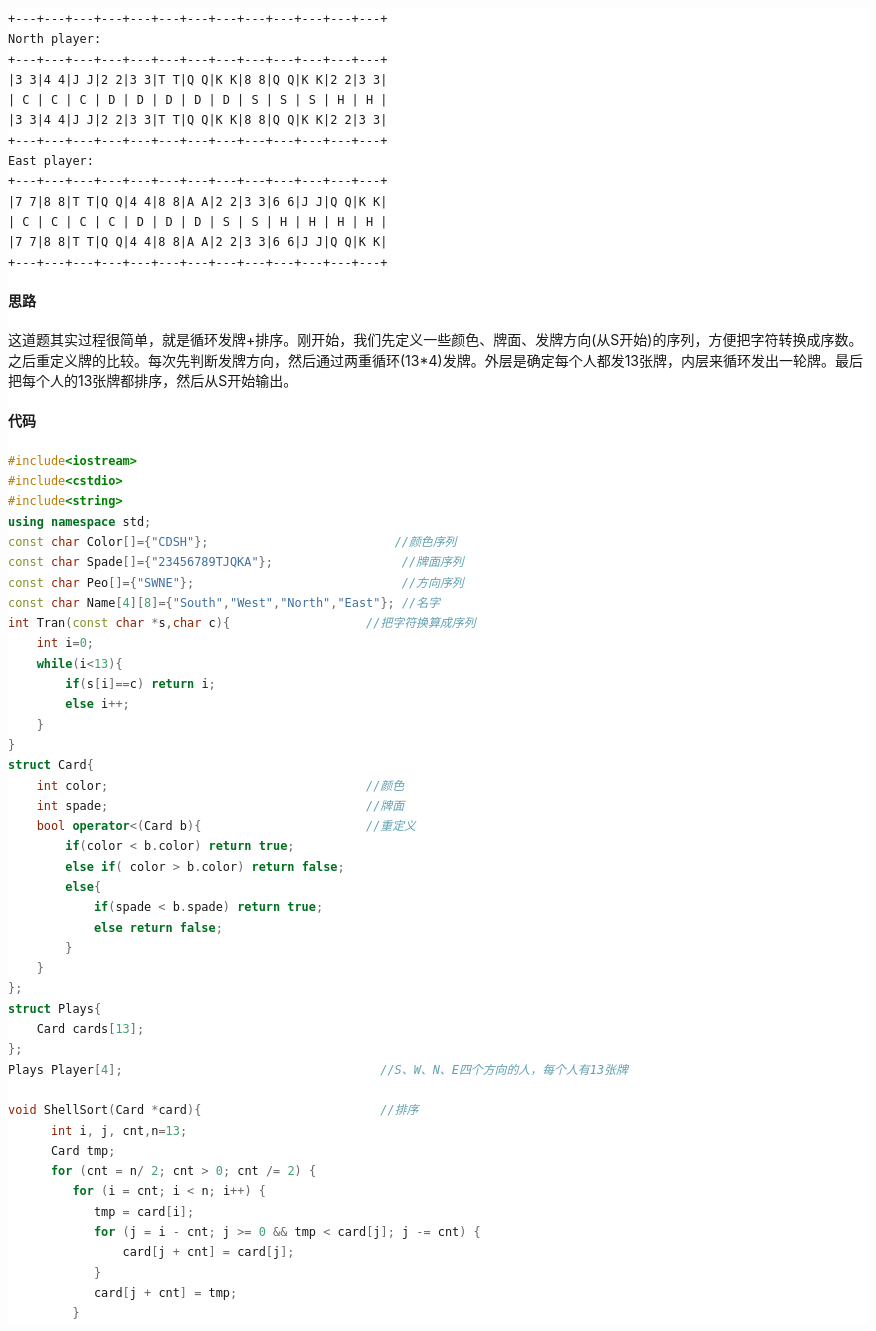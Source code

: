 ```
+---+---+---+---+---+---+---+---+---+---+---+---+---+
North player:
+---+---+---+---+---+---+---+---+---+---+---+---+---+
|3 3|4 4|J J|2 2|3 3|T T|Q Q|K K|8 8|Q Q|K K|2 2|3 3|
| C | C | C | D | D | D | D | D | S | S | S | H | H |
|3 3|4 4|J J|2 2|3 3|T T|Q Q|K K|8 8|Q Q|K K|2 2|3 3|
+---+---+---+---+---+---+---+---+---+---+---+---+---+
East player:
+---+---+---+---+---+---+---+---+---+---+---+---+---+
|7 7|8 8|T T|Q Q|4 4|8 8|A A|2 2|3 3|6 6|J J|Q Q|K K|
| C | C | C | C | D | D | D | S | S | H | H | H | H |
|7 7|8 8|T T|Q Q|4 4|8 8|A A|2 2|3 3|6 6|J J|Q Q|K K|
+---+---+---+---+---+---+---+---+---+---+---+---+---+
```
####  思路
这道题其实过程很简单，就是循环发牌+排序。刚开始，我们先定义一些颜色、牌面、发牌方向(从S开始)的序列，方便把字符转换成序数。之后重定义牌的比较。每次先判断发牌方向，然后通过两重循环(13*4)发牌。外层是确定每个人都发13张牌，内层来循环发出一轮牌。最后把每个人的13张牌都排序，然后从S开始输出。
####  代码
```cpp
#include<iostream>
#include<cstdio>
#include<string>
using namespace std;
const char Color[]={"CDSH"};                          //颜色序列
const char Spade[]={"23456789TJQKA"};                  //牌面序列
const char Peo[]={"SWNE"};                             //方向序列
const char Name[4][8]={"South","West","North","East"}; //名字
int Tran(const char *s,char c){                   //把字符换算成序列
	int i=0;
	while(i<13){
		if(s[i]==c) return i;
		else i++;
	}
}
struct Card{
	int color;                                    //颜色
	int spade;                                    //牌面
	bool operator<(Card b){                       //重定义
		if(color < b.color) return true;
		else if( color > b.color) return false;
		else{
			if(spade < b.spade) return true;
			else return false;
		}
	}
};
struct Plays{     
	Card cards[13];
}; 
Plays Player[4];                                    //S、W、N、E四个方向的人，每个人有13张牌

void ShellSort(Card *card){                         //排序
      int i, j, cnt,n=13;
	  Card tmp; 
      for (cnt = n/ 2; cnt > 0; cnt /= 2) {    
         for (i = cnt; i < n; i++) {  
            tmp = card[i];  
            for (j = i - cnt; j >= 0 && tmp < card[j]; j -= cnt) {  
                card[j + cnt] = card[j];  
            }  
            card[j + cnt] = tmp;
         }  
```